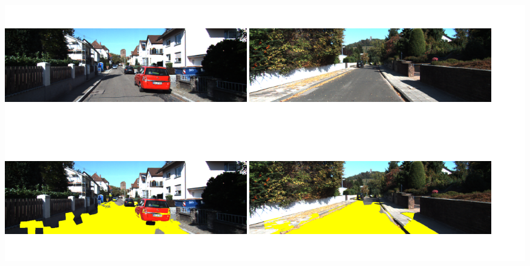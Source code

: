 <img src="SUPERPIX/Screenshots/2.png" width="400" height="200"> <img src="SUPERPIX/Screenshots/4.png" width="400" height="200"> 

<img src="SUPERPIX/Screenshots/1.png" width="400" height="200"> <img src="SUPERPIX/Screenshots/3.png" width="400" height="200"> 
